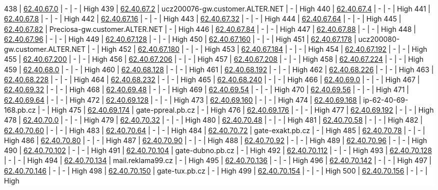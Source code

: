 438 | [62.40.67.0](https://vuldb.com/?ip.62.40.67.0) | - | - | High
439 | [62.40.67.2](https://vuldb.com/?ip.62.40.67.2) | ucz200076-gw.customer.ALTER.NET | - | High
440 | [62.40.67.4](https://vuldb.com/?ip.62.40.67.4) | - | - | High
441 | [62.40.67.8](https://vuldb.com/?ip.62.40.67.8) | - | - | High
442 | [62.40.67.16](https://vuldb.com/?ip.62.40.67.16) | - | - | High
443 | [62.40.67.32](https://vuldb.com/?ip.62.40.67.32) | - | - | High
444 | [62.40.67.64](https://vuldb.com/?ip.62.40.67.64) | - | - | High
445 | [62.40.67.82](https://vuldb.com/?ip.62.40.67.82) | Preciosa-gw.customer.ALTER.NET | - | High
446 | [62.40.67.84](https://vuldb.com/?ip.62.40.67.84) | - | - | High
447 | [62.40.67.88](https://vuldb.com/?ip.62.40.67.88) | - | - | High
448 | [62.40.67.96](https://vuldb.com/?ip.62.40.67.96) | - | - | High
449 | [62.40.67.128](https://vuldb.com/?ip.62.40.67.128) | - | - | High
450 | [62.40.67.160](https://vuldb.com/?ip.62.40.67.160) | - | - | High
451 | [62.40.67.178](https://vuldb.com/?ip.62.40.67.178) | ucz200080-gw.customer.ALTER.NET | - | High
452 | [62.40.67.180](https://vuldb.com/?ip.62.40.67.180) | - | - | High
453 | [62.40.67.184](https://vuldb.com/?ip.62.40.67.184) | - | - | High
454 | [62.40.67.192](https://vuldb.com/?ip.62.40.67.192) | - | - | High
455 | [62.40.67.200](https://vuldb.com/?ip.62.40.67.200) | - | - | High
456 | [62.40.67.206](https://vuldb.com/?ip.62.40.67.206) | - | - | High
457 | [62.40.67.208](https://vuldb.com/?ip.62.40.67.208) | - | - | High
458 | [62.40.67.224](https://vuldb.com/?ip.62.40.67.224) | - | - | High
459 | [62.40.68.0](https://vuldb.com/?ip.62.40.68.0) | - | - | High
460 | [62.40.68.128](https://vuldb.com/?ip.62.40.68.128) | - | - | High
461 | [62.40.68.192](https://vuldb.com/?ip.62.40.68.192) | - | - | High
462 | [62.40.68.226](https://vuldb.com/?ip.62.40.68.226) | - | - | High
463 | [62.40.68.228](https://vuldb.com/?ip.62.40.68.228) | - | - | High
464 | [62.40.68.232](https://vuldb.com/?ip.62.40.68.232) | - | - | High
465 | [62.40.68.240](https://vuldb.com/?ip.62.40.68.240) | - | - | High
466 | [62.40.69.0](https://vuldb.com/?ip.62.40.69.0) | - | - | High
467 | [62.40.69.32](https://vuldb.com/?ip.62.40.69.32) | - | - | High
468 | [62.40.69.48](https://vuldb.com/?ip.62.40.69.48) | - | - | High
469 | [62.40.69.54](https://vuldb.com/?ip.62.40.69.54) | - | - | High
470 | [62.40.69.56](https://vuldb.com/?ip.62.40.69.56) | - | - | High
471 | [62.40.69.64](https://vuldb.com/?ip.62.40.69.64) | - | - | High
472 | [62.40.69.128](https://vuldb.com/?ip.62.40.69.128) | - | - | High
473 | [62.40.69.160](https://vuldb.com/?ip.62.40.69.160) | - | - | High
474 | [62.40.69.168](https://vuldb.com/?ip.62.40.69.168) | ip-62-40-69-168.pb.cz | - | High
475 | [62.40.69.174](https://vuldb.com/?ip.62.40.69.174) | gate-ppreal.pb.cz | - | High
476 | [62.40.69.176](https://vuldb.com/?ip.62.40.69.176) | - | - | High
477 | [62.40.69.192](https://vuldb.com/?ip.62.40.69.192) | - | - | High
478 | [62.40.70.0](https://vuldb.com/?ip.62.40.70.0) | - | - | High
479 | [62.40.70.32](https://vuldb.com/?ip.62.40.70.32) | - | - | High
480 | [62.40.70.48](https://vuldb.com/?ip.62.40.70.48) | - | - | High
481 | [62.40.70.58](https://vuldb.com/?ip.62.40.70.58) | - | - | High
482 | [62.40.70.60](https://vuldb.com/?ip.62.40.70.60) | - | - | High
483 | [62.40.70.64](https://vuldb.com/?ip.62.40.70.64) | - | - | High
484 | [62.40.70.72](https://vuldb.com/?ip.62.40.70.72) | gate-exakt.pb.cz | - | High
485 | [62.40.70.78](https://vuldb.com/?ip.62.40.70.78) | - | - | High
486 | [62.40.70.80](https://vuldb.com/?ip.62.40.70.80) | - | - | High
487 | [62.40.70.90](https://vuldb.com/?ip.62.40.70.90) | - | - | High
488 | [62.40.70.92](https://vuldb.com/?ip.62.40.70.92) | - | - | High
489 | [62.40.70.96](https://vuldb.com/?ip.62.40.70.96) | - | - | High
490 | [62.40.70.102](https://vuldb.com/?ip.62.40.70.102) | - | - | High
491 | [62.40.70.104](https://vuldb.com/?ip.62.40.70.104) | gate-dubno.pb.cz | - | High
492 | [62.40.70.112](https://vuldb.com/?ip.62.40.70.112) | - | - | High
493 | [62.40.70.128](https://vuldb.com/?ip.62.40.70.128) | - | - | High
494 | [62.40.70.134](https://vuldb.com/?ip.62.40.70.134) | mail.reklama99.cz | - | High
495 | [62.40.70.136](https://vuldb.com/?ip.62.40.70.136) | - | - | High
496 | [62.40.70.142](https://vuldb.com/?ip.62.40.70.142) | - | - | High
497 | [62.40.70.146](https://vuldb.com/?ip.62.40.70.146) | - | - | High
498 | [62.40.70.150](https://vuldb.com/?ip.62.40.70.150) | gate-tux.pb.cz | - | High
499 | [62.40.70.154](https://vuldb.com/?ip.62.40.70.154) | - | - | High
500 | [62.40.70.156](https://vuldb.com/?ip.62.40.70.156) | - | - | High